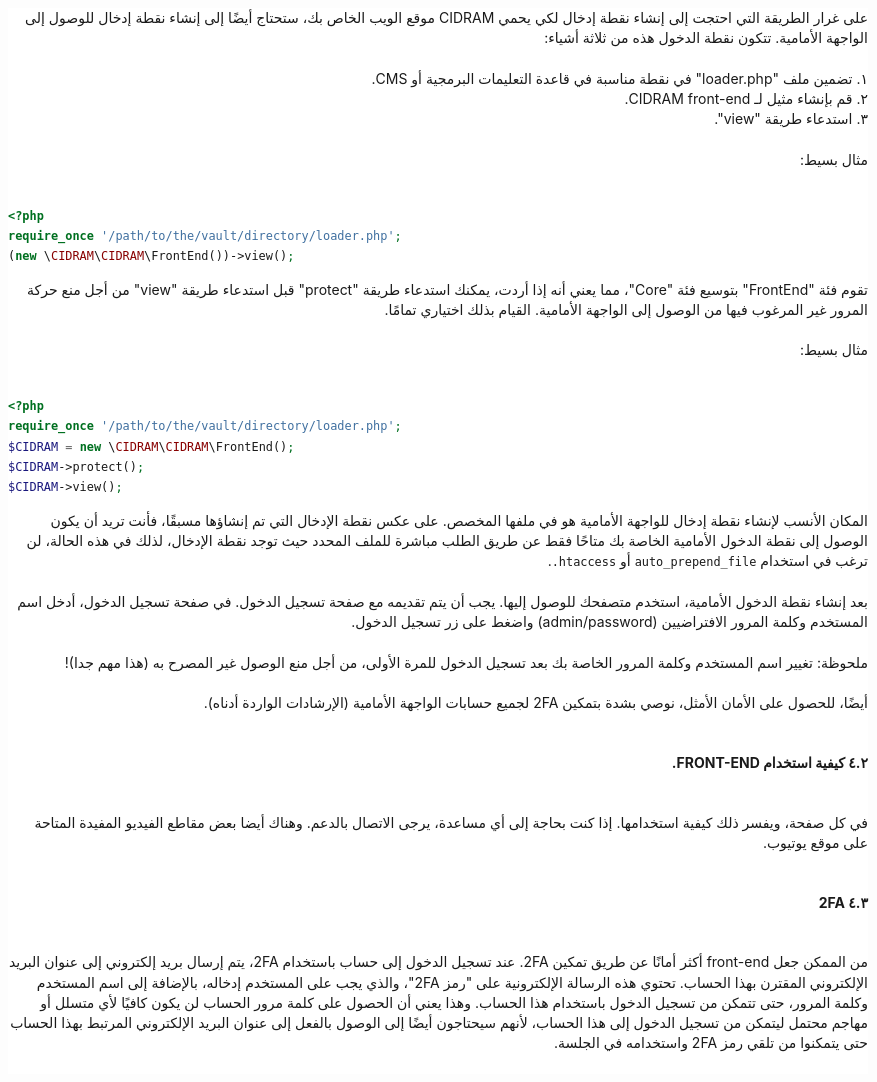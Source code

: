 <div dir="rtl">على غرار الطريقة التي احتجت إلى إنشاء نقطة إدخال لكي يحمي CIDRAM موقع الويب الخاص بك، ستحتاج أيضًا إلى إنشاء نقطة إدخال للوصول إلى الواجهة الأمامية. تتكون نقطة الدخول هذه من ثلاثة أشياء:<br /><br /></div>

<div dir="rtl">
  ١. تضمين ملف "loader.php" في نقطة مناسبة في قاعدة التعليمات البرمجية أو CMS.<br />
  ٢. قم بإنشاء مثيل لـ CIDRAM front-end.<br />
  ٣. استدعاء طريقة "view".<br /><br />
</div>

<div dir="rtl">مثال بسيط:<br /><br /></div>

```PHP
<?php
require_once '/path/to/the/vault/directory/loader.php';
(new \CIDRAM\CIDRAM\FrontEnd())->view();
```

<div dir="rtl">تقوم فئة "FrontEnd" بتوسيع فئة "Core"، مما يعني أنه إذا أردت، يمكنك استدعاء طريقة "protect" قبل استدعاء طريقة "view" من أجل منع حركة المرور غير المرغوب فيها من الوصول إلى الواجهة الأمامية. القيام بذلك اختياري تمامًا.<br /><br /></div>

<div dir="rtl">مثال بسيط:<br /><br /></div>

```PHP
<?php
require_once '/path/to/the/vault/directory/loader.php';
$CIDRAM = new \CIDRAM\CIDRAM\FrontEnd();
$CIDRAM->protect();
$CIDRAM->view();
```

<div dir="rtl">المكان الأنسب لإنشاء نقطة إدخال للواجهة الأمامية هو في ملفها المخصص. على عكس نقطة الإدخال التي تم إنشاؤها مسبقًا، فأنت تريد أن يكون الوصول إلى نقطة الدخول الأمامية الخاصة بك متاحًا فقط عن طريق الطلب مباشرة للملف المحدد حيث توجد نقطة الإدخال، لذلك في هذه الحالة، لن ترغب في استخدام <code dir="ltr">auto_prepend_file</code> أو <code dir="ltr">.htaccess</code>.<br /><br /></div>

<div dir="rtl">بعد إنشاء نقطة الدخول الأمامية، استخدم متصفحك للوصول إليها. يجب أن يتم تقديمه مع صفحة تسجيل الدخول. في صفحة تسجيل الدخول، أدخل اسم المستخدم وكلمة المرور الافتراضيين (admin/password) واضغط على زر تسجيل الدخول.<br /><br /></div>

<div dir="rtl">ملحوظة: تغيير اسم المستخدم وكلمة المرور الخاصة بك بعد تسجيل الدخول للمرة الأولى، من أجل منع الوصول غير المصرح به (هذا مهم جدا)!<br /><br /></div>

<div dir="rtl">أيضًا، للحصول على الأمان الأمثل، نوصي بشدة بتمكين 2FA لجميع حسابات الواجهة الأمامية (الإرشادات الواردة أدناه).<br /><br /></div>

#### <div dir="rtl">٤.٢ كيفية استخدام FRONT-END.<br /><br /></div>

<div dir="rtl">في كل صفحة، ويفسر ذلك كيفية استخدامها. إذا كنت بحاجة إلى أي مساعدة، يرجى الاتصال بالدعم. وهناك أيضا بعض مقاطع الفيديو المفيدة المتاحة على موقع يوتيوب.<br /><br /></div>

#### <div dir="rtl">٤.٣ 2FA<br /><br /></div>

<div dir="rtl">من الممكن جعل front-end أكثر أمانًا عن طريق تمكين 2FA. عند تسجيل الدخول إلى حساب باستخدام 2FA، يتم إرسال بريد إلكتروني إلى عنوان البريد الإلكتروني المقترن بهذا الحساب. تحتوي هذه الرسالة الإلكترونية على "رمز 2FA"، والذي يجب على المستخدم إدخاله، بالإضافة إلى اسم المستخدم وكلمة المرور، حتى تتمكن من تسجيل الدخول باستخدام هذا الحساب. وهذا يعني أن الحصول على كلمة مرور الحساب لن يكون كافيًا لأي متسلل أو مهاجم محتمل ليتمكن من تسجيل الدخول إلى هذا الحساب، لأنهم سيحتاجون أيضًا إلى الوصول بالفعل إلى عنوان البريد الإلكتروني المرتبط بهذا الحساب حتى يتمكنوا من تلقي رمز 2FA واستخدامه في الجلسة.<br /><br /></div>
